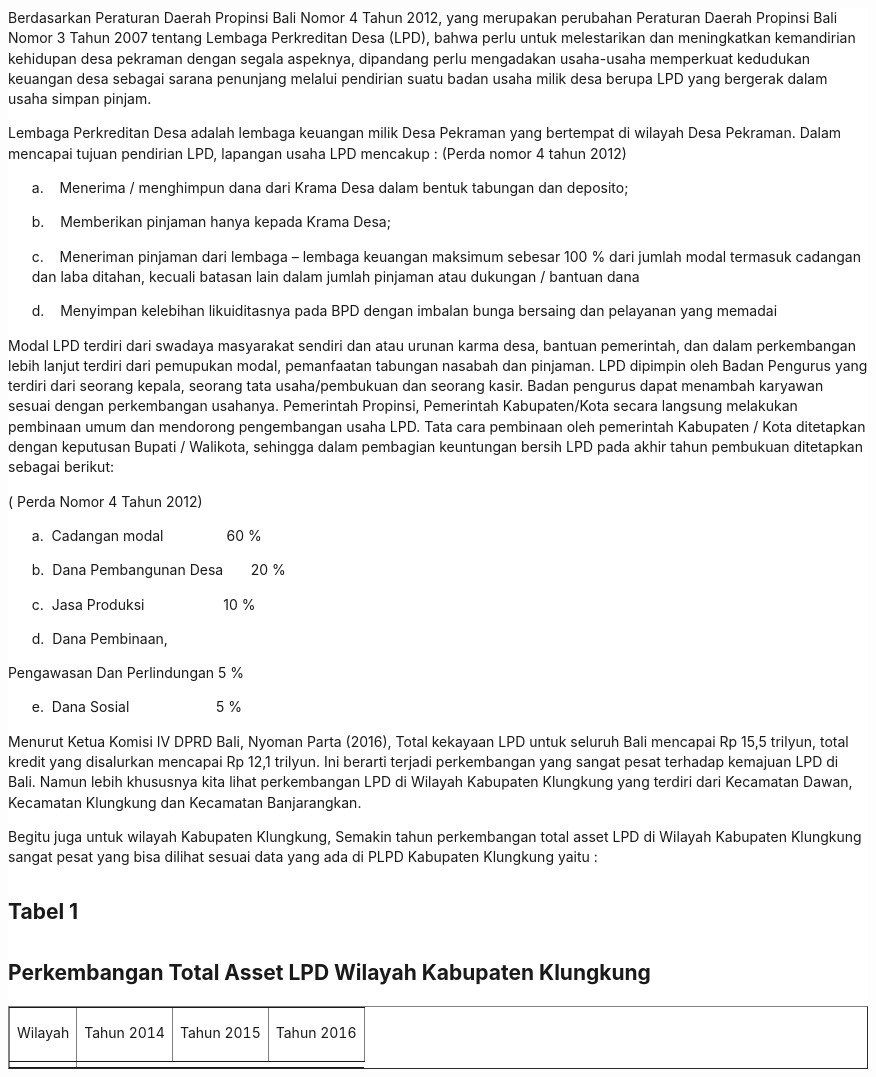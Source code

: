 <p><span class="font2">Berdasarkan Peraturan Daerah Propinsi Bali Nomor 4 Tahun 2012, yang merupakan perubahan Peraturan Daerah Propinsi Bali Nomor 3 Tahun 2007 tentang Lembaga Perkreditan Desa (LPD), bahwa perlu untuk melestarikan dan meningkatkan kemandirian kehidupan desa pekraman dengan segala aspeknya, dipandang perlu mengadakan usaha-usaha memperkuat kedudukan keuangan desa sebagai sarana penunjang melalui pendirian suatu badan usaha milik desa berupa LPD yang bergerak dalam usaha simpan pinjam.</span></p>
<p><span class="font2">Lembaga Perkreditan Desa adalah lembaga keuangan milik Desa Pekraman yang bertempat di wilayah Desa Pekraman. Dalam mencapai tujuan pendirian LPD, lapangan usaha LPD mencakup : (Perda nomor 4 tahun 2012)</span></p>
<ul style="list-style:none;"><li>
<p><span class="font2">a. &nbsp;&nbsp;&nbsp;Menerima / menghimpun dana dari Krama Desa dalam bentuk tabungan dan deposito;</span></p></li>
<li>
<p><span class="font2">b. &nbsp;&nbsp;&nbsp;Memberikan pinjaman hanya kepada Krama Desa;</span></p></li>
<li>
<p><span class="font2">c. &nbsp;&nbsp;&nbsp;Meneriman pinjaman dari lembaga – lembaga keuangan maksimum sebesar 100 % dari jumlah modal termasuk cadangan dan laba ditahan, kecuali batasan lain dalam jumlah pinjaman atau dukungan / bantuan dana</span></p></li>
<li>
<p><span class="font2">d. &nbsp;&nbsp;&nbsp;Menyimpan kelebihan likuiditasnya pada BPD dengan imbalan bunga bersaing dan pelayanan yang memadai</span></p></li></ul>
<p><span class="font2">Modal LPD terdiri dari swadaya masyarakat sendiri dan atau urunan karma desa, bantuan pemerintah, dan dalam perkembangan lebih lanjut terdiri dari pemupukan modal, pemanfaatan tabungan nasabah dan pinjaman. LPD dipimpin oleh Badan Pengurus yang terdiri dari seorang kepala, seorang tata usaha/pembukuan dan seorang kasir. Badan pengurus dapat menambah karyawan sesuai dengan perkembangan usahanya. Pemerintah Propinsi, Pemerintah Kabupaten/Kota secara langsung melakukan pembinaan umum dan mendorong pengembangan usaha LPD. Tata cara pembinaan oleh pemerintah Kabupaten / Kota ditetapkan dengan keputusan Bupati / Walikota, sehingga dalam pembagian keuntungan bersih LPD pada akhir tahun pembukuan ditetapkan sebagai berikut:</span></p>
<p><span class="font2">( Perda Nomor 4 Tahun 2012)</span></p>
<ul style="list-style:none;"><li>
<p><span class="font2">a. &nbsp;Cadangan modal &nbsp;&nbsp;&nbsp;&nbsp;&nbsp;&nbsp;&nbsp;&nbsp;&nbsp;&nbsp;&nbsp;&nbsp;&nbsp;&nbsp;&nbsp;60 %</span></p></li>
<li>
<p><span class="font2">b. &nbsp;Dana Pembangunan Desa &nbsp;&nbsp;&nbsp;&nbsp;&nbsp;&nbsp;20 %</span></p></li>
<li>
<p><span class="font2">c. &nbsp;Jasa Produksi &nbsp;&nbsp;&nbsp;&nbsp;&nbsp;&nbsp;&nbsp;&nbsp;&nbsp;&nbsp;&nbsp;&nbsp;&nbsp;&nbsp;&nbsp;&nbsp;&nbsp;&nbsp;&nbsp;10 %</span></p></li>
<li>
<p><span class="font2">d. &nbsp;Dana Pembinaan,</span></p></li></ul>
<p><span class="font2">Pengawasan Dan Perlindungan 5 %</span></p>
<ul style="list-style:none;"><li>
<p><span class="font2">e. &nbsp;Dana Sosial &nbsp;&nbsp;&nbsp;&nbsp;&nbsp;&nbsp;&nbsp;&nbsp;&nbsp;&nbsp;&nbsp;&nbsp;&nbsp;&nbsp;&nbsp;&nbsp;&nbsp;&nbsp;&nbsp;&nbsp;&nbsp;5 %</span></p></li></ul>
<p><span class="font2">Menurut Ketua Komisi IV DPRD Bali, Nyoman Parta (2016), Total kekayaan LPD untuk seluruh Bali mencapai Rp 15,5 trilyun, total kredit yang disalurkan mencapai Rp 12,1 trilyun. Ini berarti terjadi perkembangan yang sangat pesat terhadap kemajuan LPD di Bali. Namun lebih khususnya kita lihat perkembangan LPD di Wilayah Kabupaten Klungkung yang terdiri dari Kecamatan Dawan, Kecamatan Klungkung dan Kecamatan Banjarangkan.</span></p>
<p><span class="font2">Begitu juga untuk wilayah Kabupaten Klungkung, Semakin tahun perkembangan total asset LPD di Wilayah Kabupaten Klungkung sangat pesat yang bisa dilihat sesuai data yang ada di PLPD Kabupaten Klungkung yaitu :</span></p>
<h2><a name="bookmark5"></a><span class="font2" style="font-weight:bold;"><a name="bookmark6"></a>Tabel 1</span><br><br><span class="font2" style="font-weight:bold;"><a name="bookmark7"></a>Perkembangan Total Asset LPD Wilayah Kabupaten Klungkung</span></h2>
<table border="1">
<tr><td style="vertical-align:bottom;">
<p><span class="font0">Wilayah</span></p></td><td style="vertical-align:bottom;">
<p><span class="font0">Tahun 2014</span></p></td><td style="vertical-align:bottom;">
<p><span class="font0">Tahun 2015</span></p></td><td style="vertical-align:bottom;">
<p><span class="font0">Tahun 2016</span></p></td></tr>
<tr><td style="vertical-align:bottom;">